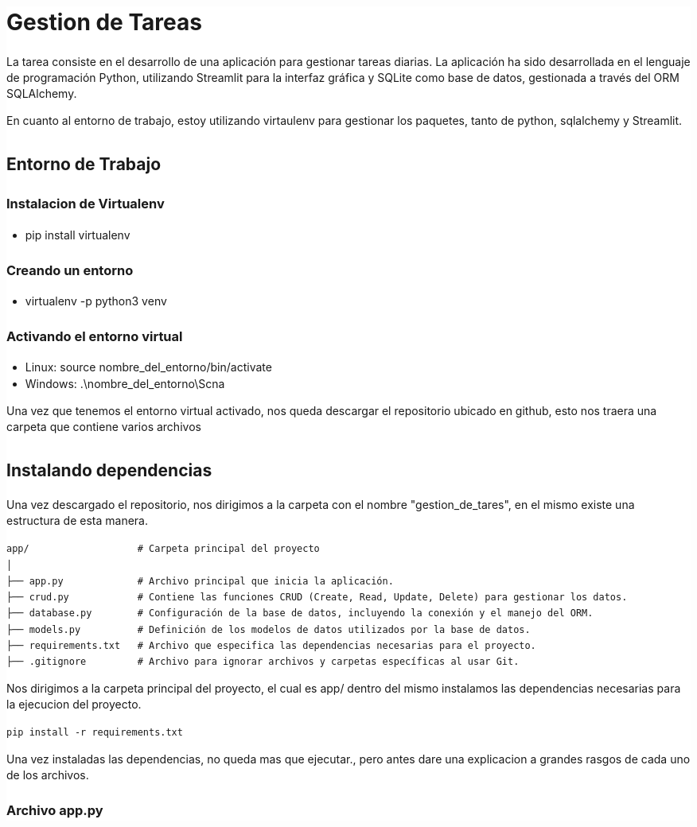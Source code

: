 # Gestion de Tareas

La tarea consiste en el desarrollo de una aplicación para gestionar tareas diarias. La aplicación ha sido desarrollada en el lenguaje de programación Python, utilizando Streamlit para la interfaz gráfica y SQLite como base de datos, gestionada a través del ORM SQLAlchemy.

En cuanto al entorno de trabajo, estoy utilizando virtaulenv para gestionar los paquetes, tanto de python, sqlalchemy y Streamlit.

## Entorno de Trabajo

### Instalacion de Virtualenv 
  - pip install virtualenv
### Creando un entorno
  - virtualenv -p python3 venv
### Activando el entorno virtual
  - Linux: source nombre_del_entorno/bin/activate
  - Windows: .\nombre_del_entorno\Scna 

Una vez que tenemos el entorno virtual activado, nos queda descargar el repositorio ubicado en github, esto nos traera una carpeta que contiene varios archivos


## Instalando dependencias

Una vez descargado el repositorio, nos dirigimos a la carpeta con el nombre "gestion_de_tares", en el mismo existe una estructura de esta manera.

    app/                   # Carpeta principal del proyecto
    │
    ├── app.py             # Archivo principal que inicia la aplicación.
    ├── crud.py            # Contiene las funciones CRUD (Create, Read, Update, Delete) para gestionar los datos.
    ├── database.py        # Configuración de la base de datos, incluyendo la conexión y el manejo del ORM.
    ├── models.py          # Definición de los modelos de datos utilizados por la base de datos.
    ├── requirements.txt   # Archivo que especifica las dependencias necesarias para el proyecto.
    ├── .gitignore         # Archivo para ignorar archivos y carpetas específicas al usar Git.


Nos dirigimos a la carpeta principal del proyecto, el cual es app/ dentro del mismo instalamos las dependencias necesarias para la ejecucion del proyecto.

    pip install -r requirements.txt


Una vez instaladas las dependencias, no queda mas que ejecutar., pero antes dare una explicacion a grandes rasgos de cada uno de los archivos.


### Archivo app.py 
